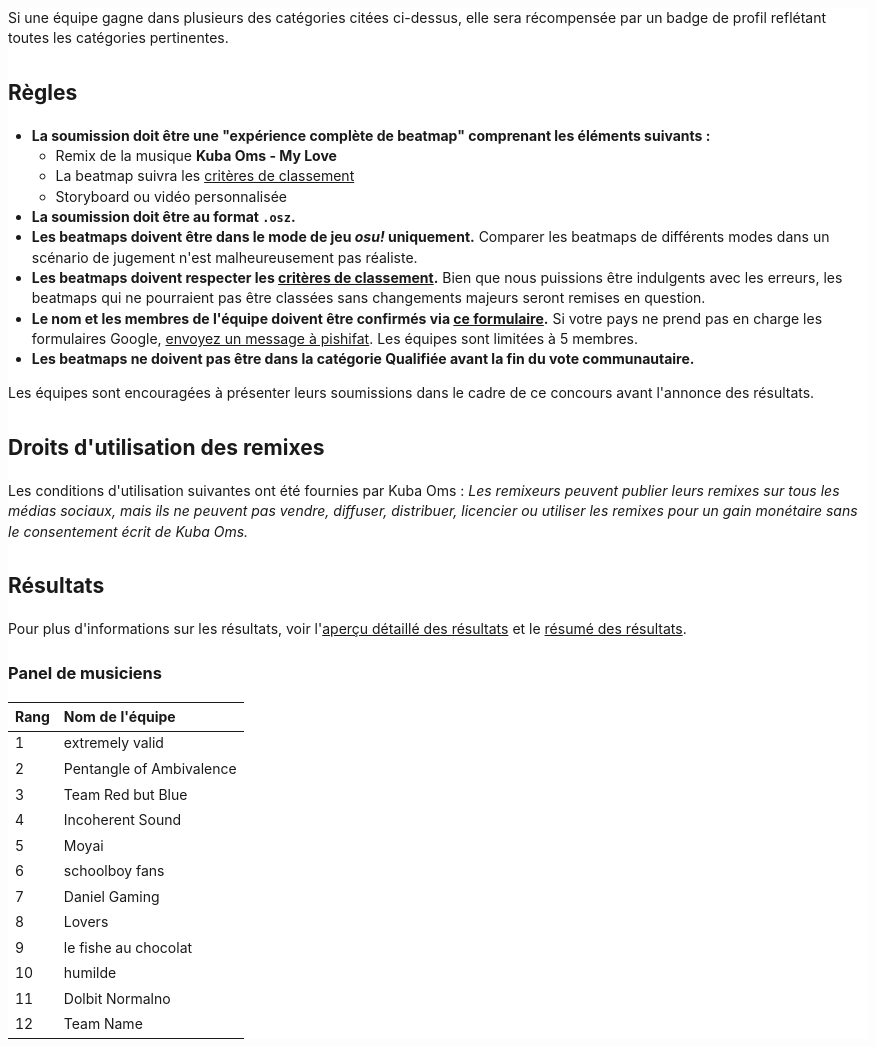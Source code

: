Si une équipe gagne dans plusieurs des catégories citées ci-dessus, elle sera récompensée par un badge de profil reflétant toutes les catégories pertinentes.

## Règles

- **La soumission doit être une "expérience complète de beatmap" comprenant les éléments suivants :**
  - Remix de la musique **Kuba Oms - My Love**
  - La beatmap suivra les [critères de classement](/wiki/Ranking_criteria)
  - Storyboard ou vidéo personnalisée
- **La soumission doit être au format `.osz`.**
- **Les beatmaps doivent être dans le mode de jeu *osu!* uniquement.** Comparer les beatmaps de différents modes dans un scénario de jugement n'est malheureusement pas réaliste.
- **Les beatmaps doivent respecter les [critères de classement](/wiki/Ranking_criteria).** Bien que nous puissions être indulgents avec les erreurs, les beatmaps qui ne pourraient pas être classées sans changements majeurs seront remises en question.
- **Le nom et les membres de l'équipe doivent être confirmés via [ce formulaire](https://docs.google.com/forms/d/e/1FAIpQLScjtVsUWIArvf--pKA0RLiCdXuO1_wO2Va2ICjenEcz9ZqI5Q/viewform).** Si votre pays ne prend pas en charge les formulaires Google, [envoyez un message à pishifat](https://osu.ppy.sh/community/chat?sendto=3178418). Les équipes sont limitées à 5 membres.
- **Les beatmaps ne doivent pas être dans la catégorie Qualifiée avant la fin du vote communautaire.**

Les équipes sont encouragées à présenter leurs soumissions dans le cadre de ce concours avant l'annonce des résultats.

## Droits d'utilisation des remixes

Les conditions d'utilisation suivantes ont été fournies par Kuba Oms : *Les remixeurs peuvent publier leurs remixes sur tous les médias sociaux, mais ils ne peuvent pas vendre, diffuser, distribuer, licencier ou utiliser les remixes pour un gain monétaire sans le consentement écrit de Kuba Oms.*

## Résultats

Pour plus d'informations sur les résultats, voir l'[aperçu détaillé des résultats](https://docs.google.com/spreadsheets/d/e/2PACX-1vTts0zpdjKdCUS3oCP4XZ18vh5ckEDqL_Jvy2eh0B4kC8je09bCGwYcpOWgjaXXy0251c3f33u7BDjv/pubhtml) et le [résumé des résultats](http://osu.ppy.sh/home/news/2021-04-27-results-a-labour-of-love).

### Panel de musiciens

| Rang | Nom de l'équipe |
| :-- | :-- |
| 1 | extremely valid |
| 2 | Pentangle of Ambivalence |
| 3 | Team Red but Blue |
| 4 | Incoherent Sound |
| 5 | Moyai |
| 6 | schoolboy fans |
| 7 | Daniel Gaming |
| 8 | Lovers |
| 9 | le fishe au chocolat |
| 10 | humilde |
| 11 | Dolbit Normalno |
| 12 | Team Name |